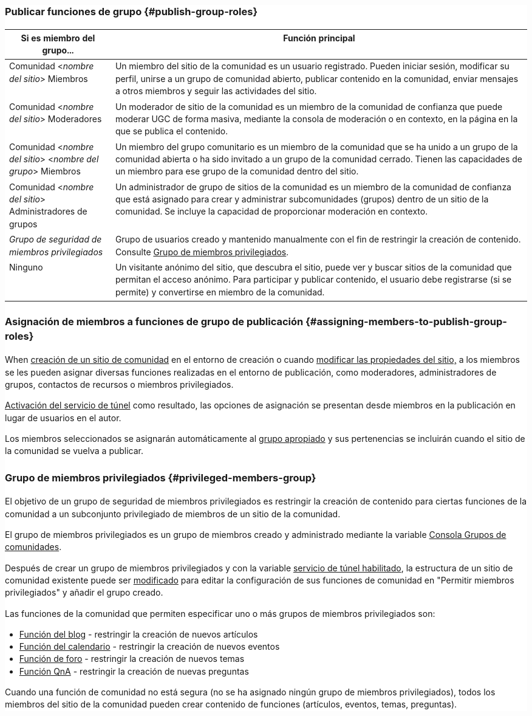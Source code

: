 ### Publicar funciones de grupo {#publish-group-roles}

| Si es miembro del grupo... | Función principal |
|---|---|
| Comunidad &lt;*nombre del sitio*> Miembros | Un miembro del sitio de la comunidad es un usuario registrado. Pueden iniciar sesión, modificar su perfil, unirse a un grupo de comunidad abierto, publicar contenido en la comunidad, enviar mensajes a otros miembros y seguir las actividades del sitio. |
| Comunidad &lt;*nombre del sitio*> Moderadores | Un moderador de sitio de la comunidad es un miembro de la comunidad de confianza que puede moderar UGC de forma masiva, mediante la consola de moderación o en contexto, en la página en la que se publica el contenido. |
| Comunidad &lt;*nombre del sitio*> &lt;*nombre del grupo*> Miembros | Un miembro del grupo comunitario es un miembro de la comunidad que se ha unido a un grupo de la comunidad abierta o ha sido invitado a un grupo de la comunidad cerrado. Tienen las capacidades de un miembro para ese grupo de la comunidad dentro del sitio. |
| Comunidad &lt;*nombre del sitio*> Administradores de grupos | Un administrador de grupo de sitios de la comunidad es un miembro de la comunidad de confianza que está asignado para crear y administrar subcomunidades (grupos) dentro de un sitio de la comunidad. Se incluye la capacidad de proporcionar moderación en contexto. |
| *Grupo de seguridad de miembros privilegiados* | Grupo de usuarios creado y mantenido manualmente con el fin de restringir la creación de contenido. Consulte [Grupo de miembros privilegiados](#privileged-members-group). |
| Ninguno | Un visitante anónimo del sitio, que descubra el sitio, puede ver y buscar sitios de la comunidad que permitan el acceso anónimo. Para participar y publicar contenido, el usuario debe registrarse (si se permite) y convertirse en miembro de la comunidad. |

### Asignación de miembros a funciones de grupo de publicación {#assigning-members-to-publish-group-roles}

When [creación de un sitio de comunidad](sites-console.md) en el entorno de creación o cuando [modificar las propiedades del sitio,](sites-console.md#modifying-site-properties) a los miembros se les pueden asignar diversas funciones realizadas en el entorno de publicación, como moderadores, administradores de grupos, contactos de recursos o miembros privilegiados.

[Activación del servicio de túnel](sync.md#accessingpublishusersfromauthor) como resultado, las opciones de asignación se presentan desde miembros en la publicación en lugar de usuarios en el autor.

Los miembros seleccionados se asignarán automáticamente al [grupo apropiado](#publish-group-roles) y sus pertenencias se incluirán cuando el sitio de la comunidad se vuelva a publicar.

### Grupo de miembros privilegiados {#privileged-members-group}

El objetivo de un grupo de seguridad de miembros privilegiados es restringir la creación de contenido para ciertas funciones de la comunidad a un subconjunto privilegiado de miembros de un sitio de la comunidad.

El grupo de miembros privilegiados es un grupo de miembros creado y administrado mediante la variable [Consola Grupos de comunidades](members.md).

Después de crear un grupo de miembros privilegiados y con la variable [servicio de túnel habilitado](sync.md#accessingpublishusersfromauthor), la estructura de un sitio de comunidad existente puede ser [modificado](sites-console.md#modify-structure) para editar la configuración de sus funciones de comunidad en &quot;Permitir miembros privilegiados&quot; y añadir el grupo creado.

Las funciones de la comunidad que permiten especificar uno o más grupos de miembros privilegiados son:

* [Función del blog](functions.md#blog-function) - restringir la creación de nuevos artículos
* [Función del calendario](functions.md#calendar-function) - restringir la creación de nuevos eventos
* [Función de foro](functions.md#forum-function) - restringir la creación de nuevos temas
* [Función QnA](functions.md#qna-function) - restringir la creación de nuevas preguntas

Cuando una función de comunidad no está segura (no se ha asignado ningún grupo de miembros privilegiados), todos los miembros del sitio de la comunidad pueden crear contenido de funciones (artículos, eventos, temas, preguntas).
